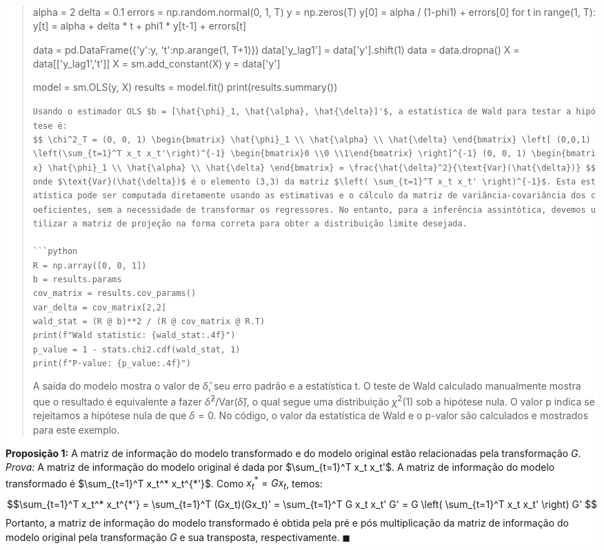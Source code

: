 > alpha = 2
> delta = 0.1
> errors = np.random.normal(0, 1, T)
> y = np.zeros(T)
> y[0] = alpha / (1-phi1) + errors[0]
> for t in range(1, T):
>     y[t] = alpha + delta * t + phi1 * y[t-1] + errors[t]
>
> data = pd.DataFrame({'y':y, 't':np.arange(1, T+1)})
> data['y_lag1'] = data['y'].shift(1)
> data = data.dropna()
> X = data[['y_lag1','t']]
> X = sm.add_constant(X)
> y = data['y']
>
> model = sm.OLS(y, X)
> results = model.fit()
> print(results.summary())
> ```
> Usando o estimador OLS $b = [\hat{\phi}_1, \hat{\alpha}, \hat{\delta}]'$, a estatística de Wald para testar a hipótese é:
> $$ \chi^2_T = (0, 0, 1) \begin{bmatrix} \hat{\phi}_1 \\ \hat{\alpha} \\ \hat{\delta} \end{bmatrix} \left[ (0,0,1)\left(\sum_{t=1}^T x_t x_t'\right)^{-1} \begin{bmatrix}0 \\0 \\1\end{bmatrix} \right]^{-1} (0, 0, 1) \begin{bmatrix} \hat{\phi}_1 \\ \hat{\alpha} \\ \hat{\delta} \end{bmatrix} = \frac{\hat{\delta}^2}{\text{Var}(\hat{\delta})} $$
> onde $\text{Var}(\hat{\delta})$ é o elemento (3,3) da matriz $\left( \sum_{t=1}^T x_t x_t' \right)^{-1}$. Esta estatística pode ser computada diretamente usando as estimativas e o cálculo da matriz de variância-covariância dos coeficientes, sem a necessidade de transformar os regressores. No entanto, para a inferência assintótica, devemos utilizar a matriz de projeção na forma correta para obter a distribuição limite desejada.
>
> ```python
> R = np.array([0, 0, 1])
> b = results.params
> cov_matrix = results.cov_params()
> var_delta = cov_matrix[2,2]
> wald_stat = (R @ b)**2 / (R @ cov_matrix @ R.T)
> print(f"Wald statistic: {wald_stat:.4f}")
> p_value = 1 - stats.chi2.cdf(wald_stat, 1)
> print(f"P-value: {p_value:.4f}")
> ```
>
> A saída do modelo mostra o valor de $\hat{\delta}$, seu erro padrão e a estatística t. O teste de Wald calculado manualmente mostra que o resultado é equivalente a fazer $\hat{\delta}^2 / \text{Var}(\hat{\delta})$, o qual segue uma distribuição $\chi^2(1)$ sob a hipótese nula. O valor p indica se rejeitamos a hipótese nula de que $\delta = 0$. No código, o valor da estatística de Wald e o p-valor são calculados e mostrados para este exemplo.

**Proposição 1:** A matriz de informação do modelo transformado e do modelo original estão relacionadas pela transformação $G$.
*Prova:*
A matriz de informação do modelo original é dada por $\sum_{t=1}^T x_t x_t'$. A matriz de informação do modelo transformado é $\sum_{t=1}^T x_t^* x_t^{*'}$. Como $x_t^* = Gx_t$, temos:
$$\sum_{t=1}^T x_t^* x_t^{*'} = \sum_{t=1}^T (Gx_t)(Gx_t)' = \sum_{t=1}^T G x_t x_t' G' = G \left( \sum_{t=1}^T x_t x_t' \right) G' $$
Portanto, a matriz de informação do modelo transformado é obtida pela pré e pós multiplicação da matriz de informação do modelo original pela transformação $G$ e sua transposta, respectivamente. $\blacksquare$


[^1]: Capítulo 16 do texto base, "Processes with Deterministic Time Trends".
[^3]: Sims, Christopher A., James H. Stock, and Mark W. Watson. 1990. "Inference in Linear Time Series Models with Some Unit Roots." *Econometrica* 58:113-44.
[^4]: Fuller, Wayne A. 1976. Introduction to Statistical Time Series. New York: Wiley.